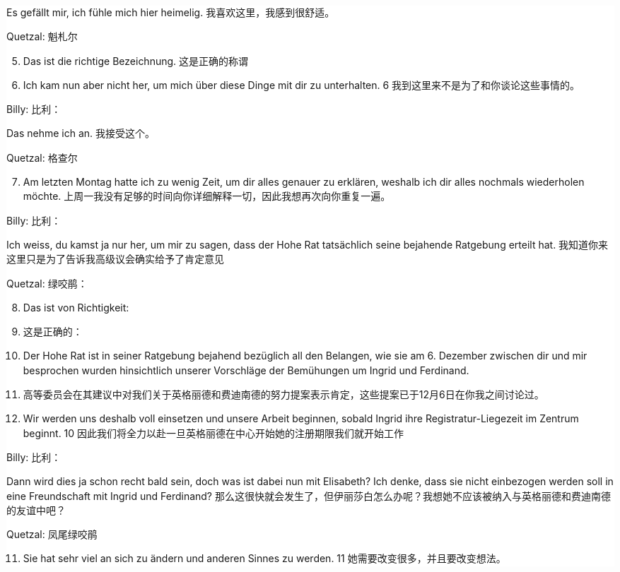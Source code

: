 Es gefällt mir, ich fühle mich hier heimelig.
我喜欢这里，我感到很舒适。

Quetzal:
魁札尔

5. Das ist die richtige Bezeichnung.
这是正确的称谓

6. Ich kam nun aber nicht her, um mich über diese Dinge mit dir zu unterhalten.
6 我到这里来不是为了和你谈论这些事情的。

Billy:
比利：

Das nehme ich an.
我接受这个。

Quetzal:
格查尔

7. Am letzten Montag hatte ich zu wenig Zeit, um dir alles genauer zu erklären, weshalb ich dir alles nochmals wiederholen möchte.
上周一我没有足够的时间向你详细解释一切，因此我想再次向你重复一遍。

Billy:
比利：

Ich weiss, du kamst ja nur her, um mir zu sagen, dass der Hohe Rat tatsächlich seine bejahende Ratgebung erteilt hat.
我知道你来这里只是为了告诉我高级议会确实给予了肯定意见

Quetzal:
绿咬鹃：

8. Das ist von Richtigkeit:
8. 这是正确的：

9. Der Hohe Rat ist in seiner Ratgebung bejahend bezüglich all den Belangen, wie sie am 6. Dezember zwischen dir und mir besprochen wurden hinsichtlich unserer Vorschläge der Bemühungen um Ingrid und Ferdinand.
9. 高等委员会在其建议中对我们关于英格丽德和费迪南德的努力提案表示肯定，这些提案已于12月6日在你我之间讨论过。

10. Wir werden uns deshalb voll einsetzen und unsere Arbeit beginnen, sobald Ingrid ihre Registratur-Liegezeit im Zentrum beginnt.
10 因此我们将全力以赴一旦英格丽德在中心开始她的注册期限我们就开始工作

Billy:
比利：

Dann wird dies ja schon recht bald sein, doch was ist dabei nun mit Elisabeth? Ich denke, dass sie nicht einbezogen werden soll in eine Freundschaft mit Ingrid und Ferdinand?
那么这很快就会发生了，但伊丽莎白怎么办呢？我想她不应该被纳入与英格丽德和费迪南德的友谊中吧？

Quetzal:
凤尾绿咬鹃

11. Sie hat sehr viel an sich zu ändern und anderen Sinnes zu werden.
11 她需要改变很多，并且要改变想法。
